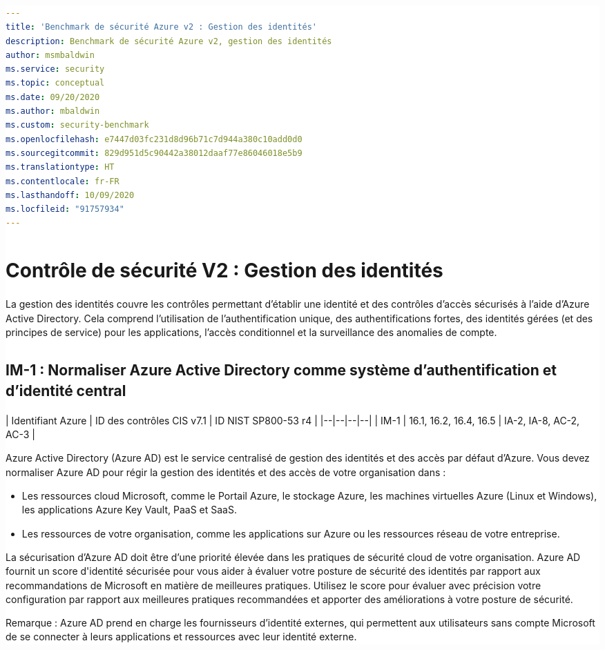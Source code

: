 ```yaml
---
title: 'Benchmark de sécurité Azure v2 : Gestion des identités'
description: Benchmark de sécurité Azure v2, gestion des identités
author: msmbaldwin
ms.service: security
ms.topic: conceptual
ms.date: 09/20/2020
ms.author: mbaldwin
ms.custom: security-benchmark
ms.openlocfilehash: e7447d03fc231d8d96b71c7d944a380c10add0d0
ms.sourcegitcommit: 829d951d5c90442a38012daaf77e86046018e5b9
ms.translationtype: HT
ms.contentlocale: fr-FR
ms.lasthandoff: 10/09/2020
ms.locfileid: "91757934"
---
```

# <a name="security-control-v2-identity-management"></a>Contrôle de sécurité V2 : Gestion des identités

La gestion des identités couvre les contrôles permettant d’établir une identité et des contrôles d’accès sécurisés à l’aide d’Azure Active Directory. Cela comprend l’utilisation de l’authentification unique, des authentifications fortes, des identités gérées (et des principes de service) pour les applications, l’accès conditionnel et la surveillance des anomalies de compte.

## <a name="im-1-standardize-azure-active-directory-as-the-central-identity-and-authentication-system"></a>IM-1 : Normaliser Azure Active Directory comme système d’authentification et d’identité central

| Identifiant Azure | ID des contrôles CIS v7.1 | ID NIST SP800-53 r4 |
|--|--|--|--|
| IM-1 | 16.1, 16.2, 16.4, 16.5 | IA-2, IA-8, AC-2, AC-3 |

Azure Active Directory (Azure AD) est le service centralisé de gestion des identités et des accès par défaut d’Azure. Vous devez normaliser Azure AD pour régir la gestion des identités et des accès de votre organisation dans :
- Les ressources cloud Microsoft, comme le Portail Azure, le stockage Azure, les machines virtuelles Azure (Linux et Windows), les applications Azure Key Vault, PaaS et SaaS.

- Les ressources de votre organisation, comme les applications sur Azure ou les ressources réseau de votre entreprise.

La sécurisation d’Azure AD doit être d’une priorité élevée dans les pratiques de sécurité cloud de votre organisation. Azure AD fournit un score d'identité sécurisée pour vous aider à évaluer votre posture de sécurité des identités par rapport aux recommandations de Microsoft en matière de meilleures pratiques. Utilisez le score pour évaluer avec précision votre configuration par rapport aux meilleures pratiques recommandées et apporter des améliorations à votre posture de sécurité.

Remarque : Azure AD prend en charge les fournisseurs d’identité externes, qui permettent aux utilisateurs sans compte Microsoft de se connecter à leurs applications et ressources avec leur identité externe.
